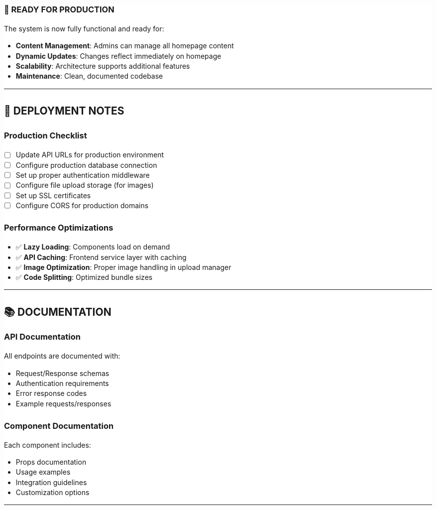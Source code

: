 ### **🔄 READY FOR PRODUCTION**

The system is now fully functional and ready for:

- **Content Management**: Admins can manage all homepage content
- **Dynamic Updates**: Changes reflect immediately on homepage
- **Scalability**: Architecture supports additional features
- **Maintenance**: Clean, documented codebase

---

## 🚀 **DEPLOYMENT NOTES**

### **Production Checklist**

- [ ] Update API URLs for production environment
- [ ] Configure production database connection
- [ ] Set up proper authentication middleware
- [ ] Configure file upload storage (for images)
- [ ] Set up SSL certificates
- [ ] Configure CORS for production domains

### **Performance Optimizations**

- ✅ **Lazy Loading**: Components load on demand
- ✅ **API Caching**: Frontend service layer with caching
- ✅ **Image Optimization**: Proper image handling in upload manager
- ✅ **Code Splitting**: Optimized bundle sizes

---

## 📚 **DOCUMENTATION**

### **API Documentation**

All endpoints are documented with:

- Request/Response schemas
- Authentication requirements
- Error response codes
- Example requests/responses

### **Component Documentation**

Each component includes:

- Props documentation
- Usage examples
- Integration guidelines
- Customization options

---
